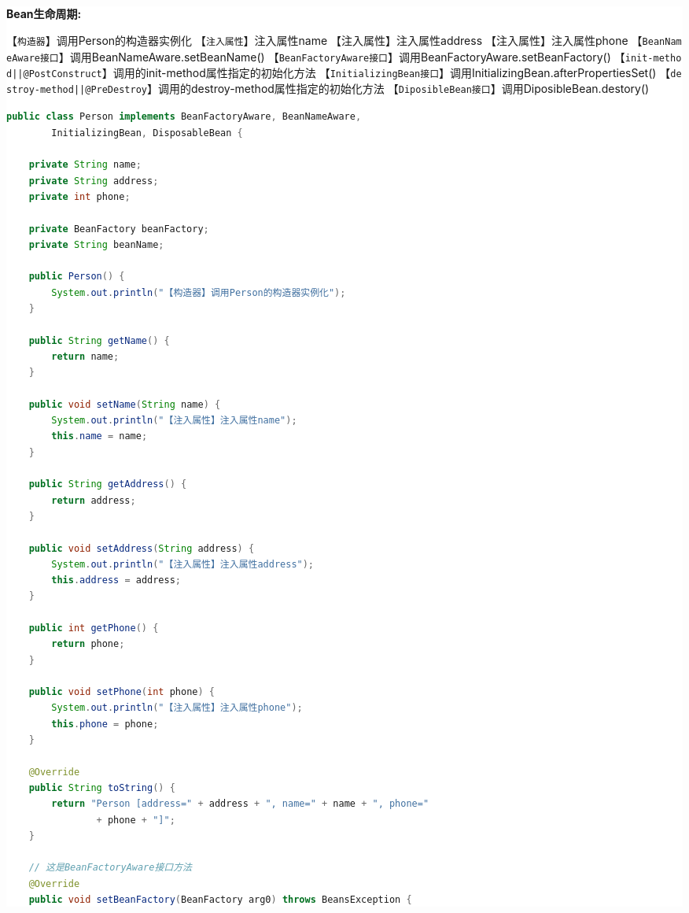 
**Bean生命周期:**

【`构造器`】调用Person的构造器实例化
【`注入属性`】注入属性name
【注入属性】注入属性address
【注入属性】注入属性phone
【`BeanNameAware接口`】调用BeanNameAware.setBeanName()
【`BeanFactoryAware接口`】调用BeanFactoryAware.setBeanFactory()
【`init-method||@PostConstruct`】调用<bean>的init-method属性指定的初始化方法
【`InitializingBean接口`】调用InitializingBean.afterPropertiesSet()
【`destroy-method||@PreDestroy`】调用<bean>的destroy-method属性指定的初始化方法
【`DiposibleBean接口`】调用DiposibleBean.destory()

```java
public class Person implements BeanFactoryAware, BeanNameAware,
        InitializingBean, DisposableBean {

    private String name;
    private String address;
    private int phone;

    private BeanFactory beanFactory;
    private String beanName;

    public Person() {
        System.out.println("【构造器】调用Person的构造器实例化");
    }

    public String getName() {
        return name;
    }

    public void setName(String name) {
        System.out.println("【注入属性】注入属性name");
        this.name = name;
    }

    public String getAddress() {
        return address;
    }

    public void setAddress(String address) {
        System.out.println("【注入属性】注入属性address");
        this.address = address;
    }

    public int getPhone() {
        return phone;
    }

    public void setPhone(int phone) {
        System.out.println("【注入属性】注入属性phone");
        this.phone = phone;
    }

    @Override
    public String toString() {
        return "Person [address=" + address + ", name=" + name + ", phone="
                + phone + "]";
    }

    // 这是BeanFactoryAware接口方法
    @Override
    public void setBeanFactory(BeanFactory arg0) throws BeansException {
```